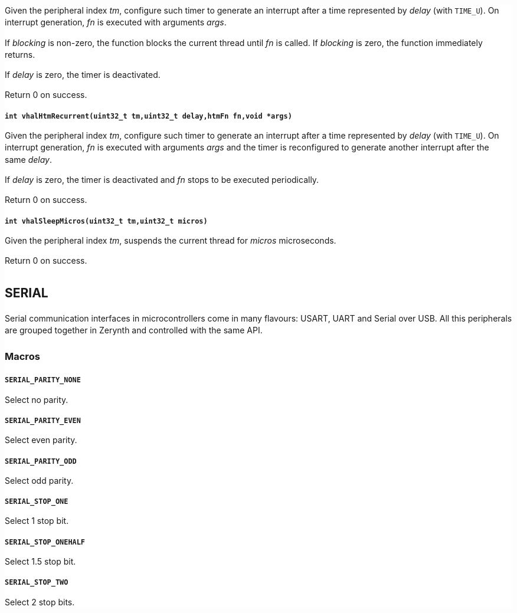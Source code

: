 Given the peripheral index *tm*, configure such timer to generate an interrupt after a time represented by *delay* (with `TIME_U`). On interrupt generation, *fn* is executed with arguments *args*.

If *blocking* is non-zero, the function blocks the current thread until *fn* is called. If *blocking* is zero, the function immediately returns.

If *delay* is zero, the timer is deactivated.

Return 0 on success.


**`int vhalHtmRecurrent(uint32_t tm,uint32_t delay,htmFn fn,void *args)`**

Given the peripheral index *tm*, configure such timer to generate an interrupt after a time represented by *delay* (with `TIME_U`). On interrupt generation, *fn* is executed with arguments *args* and the timer is reconfigured to generate another interrupt after the same *delay*.

If *delay* is zero, the timer is deactivated and *fn* stops to be executed periodically.

Return 0 on success.


**`int vhalSleepMicros(uint32_t tm,uint32_t micros)`**

Given the peripheral index *tm*, suspends the current thread for *micros* microseconds.

Return 0 on success.

## SERIAL

Serial communication interfaces in microcontrollers come in many flavours: USART, UART and Serial over USB. All this peripherals are grouped together in Zerynth and controlled with the same API.

### Macros

**`SERIAL_PARITY_NONE`**

Select no parity.


 **`SERIAL_PARITY_EVEN`**
 
Select even parity.


**`SERIAL_PARITY_ODD`**

Select odd parity.


**`SERIAL_STOP_ONE`**

Select 1 stop bit.


**`SERIAL_STOP_ONEHALF`**

Select 1.5 stop bit.


**`SERIAL_STOP_TWO`**

Select 2 stop bits.
